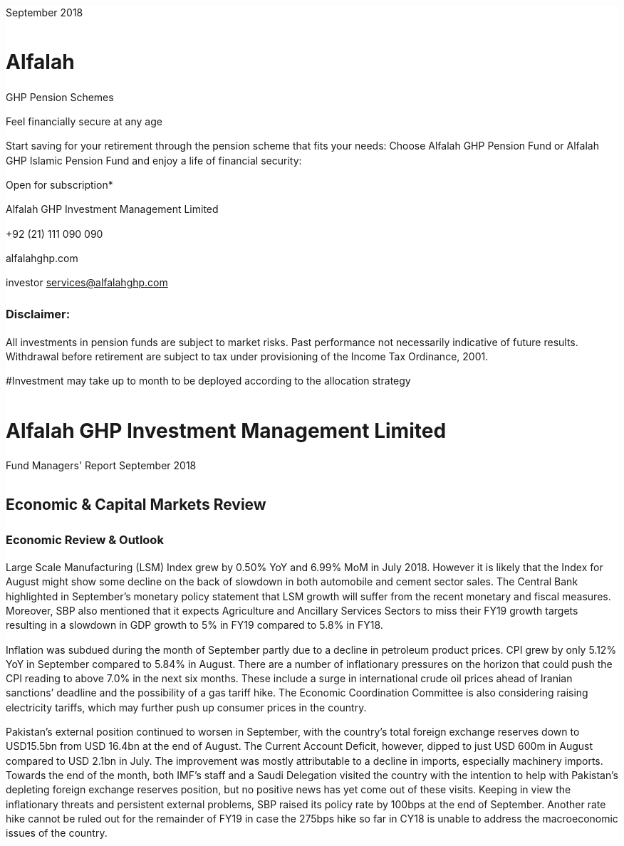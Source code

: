 September 2018

# Alfalah

GHP Pension Schemes

Feel financially secure at any age

Start saving for your retirement through the pension scheme that fits your needs: Choose Alfalah GHP Pension Fund or Alfalah GHP Islamic Pension Fund and enjoy a life of financial security:

Open for subscription\*

Alfalah GHP Investment Management Limited

+92 (21) 111 090 090

alfalahghp.com

investor services@alfalahghp.com

### Disclaimer:

All investments in pension funds are subject to market risks. Past performance not necessarily indicative of future results. Withdrawal before retirement are subject to tax under provisioning of the Income Tax Ordinance, 2001.

#Investment may take up to month to be deployed according to the allocation strategy

# Alfalah GHP Investment Management Limited

Fund Managers' Report September 2018

## Economic & Capital Markets Review

### Economic Review & Outlook

Large Scale Manufacturing (LSM) Index grew by 0.50% YoY and 6.99% MoM in July 2018. However it is likely that the Index for August might show some decline on the back of slowdown in both automobile and cement sector sales. The Central Bank highlighted in September’s monetary policy statement that LSM growth will suffer from the recent monetary and fiscal measures. Moreover, SBP also mentioned that it expects Agriculture and Ancillary Services Sectors to miss their FY19 growth targets resulting in a slowdown in GDP growth to 5% in FY19 compared to 5.8% in FY18.

Inflation was subdued during the month of September partly due to a decline in petroleum product prices. CPI grew by only 5.12% YoY in September compared to 5.84% in August. There are a number of inflationary pressures on the horizon that could push the CPI reading to above 7.0% in the next six months. These include a surge in international crude oil prices ahead of Iranian sanctions’ deadline and the possibility of a gas tariff hike. The Economic Coordination Committee is also considering raising electricity tariffs, which may further push up consumer prices in the country.

Pakistan’s external position continued to worsen in September, with the country’s total foreign exchange reserves down to USD15.5bn from USD 16.4bn at the end of August. The Current Account Deficit, however, dipped to just USD 600m in August compared to USD 2.1bn in July. The improvement was mostly attributable to a decline in imports, especially machinery imports. Towards the end of the month, both IMF’s staff and a Saudi Delegation visited the country with the intention to help with Pakistan’s depleting foreign exchange reserves position, but no positive news has yet come out of these visits. Keeping in view the inflationary threats and persistent external problems, SBP raised its policy rate by 100bps at the end of September. Another rate hike cannot be ruled out for the remainder of FY19 in case the 275bps hike so far in CY18 is unable to address the macroeconomic issues of the country.
